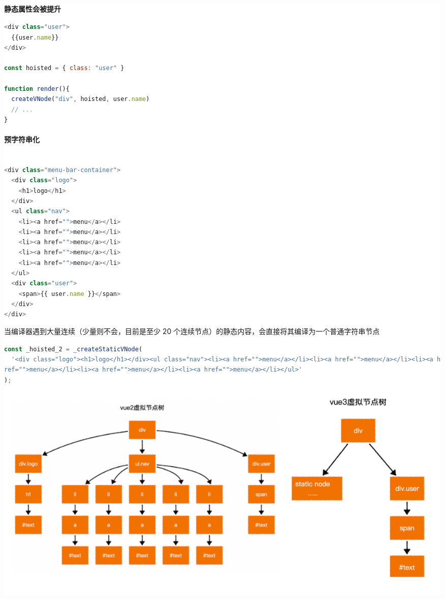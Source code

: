 **静态属性会被提升**

```js
<div class="user">
  {{user.name}}
</div>

const hoisted = { class: "user" }

function render(){
  createVNode("div", hoisted, user.name)
  // ...
}
```

#### 预字符串化

```js

<div class="menu-bar-container">
  <div class="logo">
    <h1>logo</h1>
  </div>
  <ul class="nav">
    <li><a href="">menu</a></li>
    <li><a href="">menu</a></li>
    <li><a href="">menu</a></li>
    <li><a href="">menu</a></li>
    <li><a href="">menu</a></li>
  </ul>
  <div class="user">
    <span>{{ user.name }}</span>
  </div>
</div>
```

当编译器遇到大量连续（少量则不会，目前是至少 20 个连续节点）的静态内容，会直接将其编译为一个普通字符串节点

```js
const _hoisted_2 = _createStaticVNode(
  '<div class="logo"><h1>logo</h1></div><ul class="nav"><li><a href="">menu</a></li><li><a href="">menu</a></li><li><a href="">menu</a></li><li><a href="">menu</a></li><li><a href="">menu</a></li></ul>'
);
```

![](../public/front-end-engineering/2024-01-28-17-28-28.png)